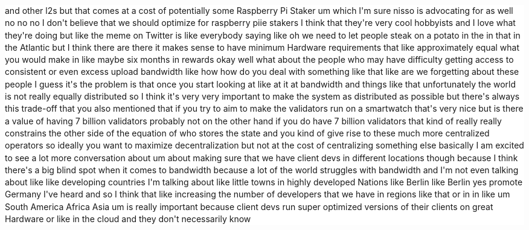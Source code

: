 and other l2s but that comes at a cost
of potentially some Raspberry Pi Staker
um which I'm sure nisso is advocating
for as well no no no I don't believe
that we should optimize for raspberry
piie stakers I think that they're very
cool hobbyists and I love what they're
doing but like the meme on Twitter is
like everybody saying like oh we need to
let people steak on a potato in the in
that in the Atlantic but I think there
are there it makes sense to have minimum
Hardware requirements that like
approximately equal what you would make
in like maybe six months in rewards okay
well what about the people who may have
difficulty getting access to consistent
or even excess upload bandwidth like how
how do you deal with something like that
like are we forgetting about these
people
I guess it's the problem is that once
you start looking at like at it at
bandwidth and things like that
unfortunately the world is not really
equally distributed
so I think it's very very important to
make the system as distributed as
possible but there's always this
trade-off that you also mentioned that
if you try to aim to make the validators
run on a smartwatch that's very nice but
is there a value of having 7 billion
validators probably not on the other
hand if you do have 7 billion validators
that kind of really really constrains
the other side of the equation of who
stores the state and you kind of give
rise to these much more centralized
operators so ideally you want to
maximize
decentralization but not at the cost of
centralizing something
else
basically I am excited to see a lot more
conversation about um
about making sure that we have client
devs in different locations though
because I think there's a big blind spot
when it comes to bandwidth because a lot
of the world struggles with bandwidth
and I'm not even talking about like like
developing countries I'm talking about
like little towns in highly developed
Nations like Berlin like Berlin yes
promote Germany I've
heard and so I think that like
increasing the number of developers that
we have in regions like that or in in
like um South America Africa Asia um is
really important because client devs run
super optimized versions of their
clients on great Hardware or like in the
cloud and they don't necessarily know